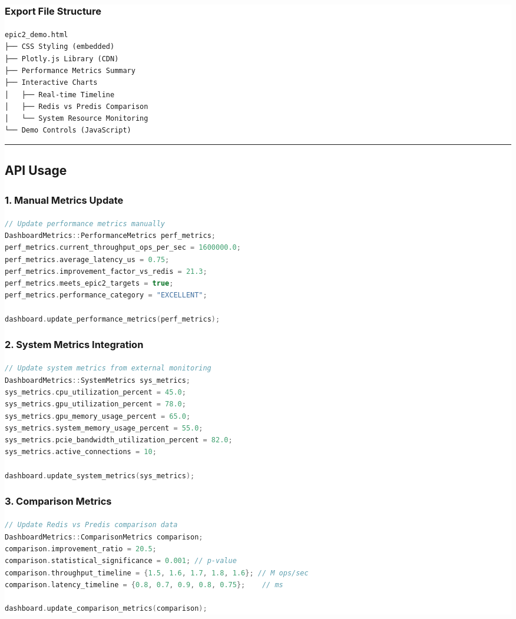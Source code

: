 ### Export File Structure
```html
epic2_demo.html
├── CSS Styling (embedded)
├── Plotly.js Library (CDN)
├── Performance Metrics Summary
├── Interactive Charts
│   ├── Real-time Timeline
│   ├── Redis vs Predis Comparison
│   └── System Resource Monitoring
└── Demo Controls (JavaScript)
```

---

## API Usage

### 1. **Manual Metrics Update**
```cpp
// Update performance metrics manually
DashboardMetrics::PerformanceMetrics perf_metrics;
perf_metrics.current_throughput_ops_per_sec = 1600000.0;
perf_metrics.average_latency_us = 0.75;
perf_metrics.improvement_factor_vs_redis = 21.3;
perf_metrics.meets_epic2_targets = true;
perf_metrics.performance_category = "EXCELLENT";

dashboard.update_performance_metrics(perf_metrics);
```

### 2. **System Metrics Integration**
```cpp
// Update system metrics from external monitoring
DashboardMetrics::SystemMetrics sys_metrics;
sys_metrics.cpu_utilization_percent = 45.0;
sys_metrics.gpu_utilization_percent = 78.0;
sys_metrics.gpu_memory_usage_percent = 65.0;
sys_metrics.system_memory_usage_percent = 55.0;
sys_metrics.pcie_bandwidth_utilization_percent = 82.0;
sys_metrics.active_connections = 10;

dashboard.update_system_metrics(sys_metrics);
```

### 3. **Comparison Metrics**
```cpp
// Update Redis vs Predis comparison data
DashboardMetrics::ComparisonMetrics comparison;
comparison.improvement_ratio = 20.5;
comparison.statistical_significance = 0.001; // p-value
comparison.throughput_timeline = {1.5, 1.6, 1.7, 1.8, 1.6}; // M ops/sec
comparison.latency_timeline = {0.8, 0.7, 0.9, 0.8, 0.75};    // ms

dashboard.update_comparison_metrics(comparison);
```
